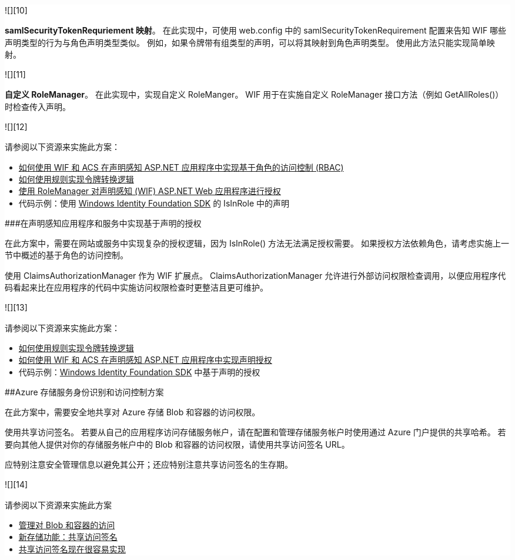 ![][10]

**samlSecurityTokenRequriement 映射**。 在此实现中，可使用 web.config 中的 samlSecurityTokenRequirement 配置来告知 WIF 哪些声明类型的行为与角色声明类型类似。 例如，如果令牌带有组类型的声明，可以将其映射到角色声明类型。 使用此方法只能实现简单映射。

![][11]

**自定义 RoleManager**。 在此实现中，实现自定义 RoleManger。 WIF 用于在实施自定义 RoleManager 接口方法（例如 GetAllRoles()）时检查传入声明。

![][12]

请参阅以下资源来实施此方案：

-   [如何使用 WIF 和 ACS 在声明感知 ASP.NET 应用程序中实现基于角色的访问控制 (RBAC)](http://msdn.microsoft.com/en-us/library/gg185914.aspx)
-   [如何使用规则实现令牌转换逻辑](http://msdn.microsoft.com/en-us/library/gg185955.aspx)
-   [使用 RoleManager 对声明感知 (WIF) ASP.NET Web 应用程序进行授权](http://blogs.msdn.com/b/alikl/archive/2010/11/18/authorization-with-rolemanager-for-claims-aware-wif-asp-net-web-applications.aspx)
-   代码示例：使用 [Windows Identity Foundation SDK](http://www.microsoft.com/downloads/details.aspx?FamilyID=c148b2df-c7af-46bb-9162-2c9422208504) 的 IsInRole 中的声明

###<a name="claims-based-authorization-in-claims-aware-applications-and-services"></a>在声明感知应用程序和服务中实现基于声明的授权

在此方案中，需要在网站或服务中实现复杂的授权逻辑，因为 IsInRole() 方法无法满足授权需要。 如果授权方法依赖角色，请考虑实施上一节中概述的基于角色的访问控制。

使用 ClaimsAuthorizationManager 作为 WIF 扩展点。
ClaimsAuthorizationManager 允许进行外部访问权限检查调用，以便应用程序代码看起来比在应用程序的代码中实施访问权限检查时更整洁且更可维护。

![][13]

请参阅以下资源来实施此方案：

-   [如何使用规则实现令牌转换逻辑](http://msdn.microsoft.com/en-us/library/gg185955.aspx)
-   [如何使用 WIF 和 ACS 在声明感知 ASP.NET 应用程序中实现声明授权](http://msdn.microsoft.com/en-us/library/gg185907.aspx)
-   代码示例：[Windows Identity Foundation SDK](http://www.microsoft.com/downloads/details.aspx?FamilyID=c148b2df-c7af-46bb-9162-2c9422208504) 中基于声明的授权

##<a name="azure-storage-service-identity-and-access-scenarios"></a>Azure 存储服务身份识别和访问控制方案

在此方案中，需要安全地共享对 Azure 存储 Blob 和容器的访问权限。

使用共享访问签名。 若要从自己的应用程序访问存储服务帐户，请在配置和管理存储服务帐户时使用通过 Azure 门户提供的共享哈希。 若要向其他人提供对你的存储服务帐户中的 Blob 和容器的访问权限，请使用共享访问签名 URL。

应特别注意安全管理信息以避免其公开；还应特别注意共享访问签名的生存期。

![][14]

请参阅以下资源来实施此方案

-   [管理对 Blob 和容器的访问](http://msdn.microsoft.com/en-us/library/ee393343.aspx)
-   [新存储功能：共享访问签名](http://blog.smarx.com/posts/new-storage-feature-signed-access-signatures)
-   [共享访问签名现在很容易实现](http://blog.smarx.com/posts/shared-access-signatures-are-easy-these-days)


[Web SSO Design]: http://technet.microsoft.com/en-us/library/dd807033(WS.10).aspx
[Federated Web SSO Design]: http://technet.microsoft.com/en-us/library/dd807050(WS.10).aspx